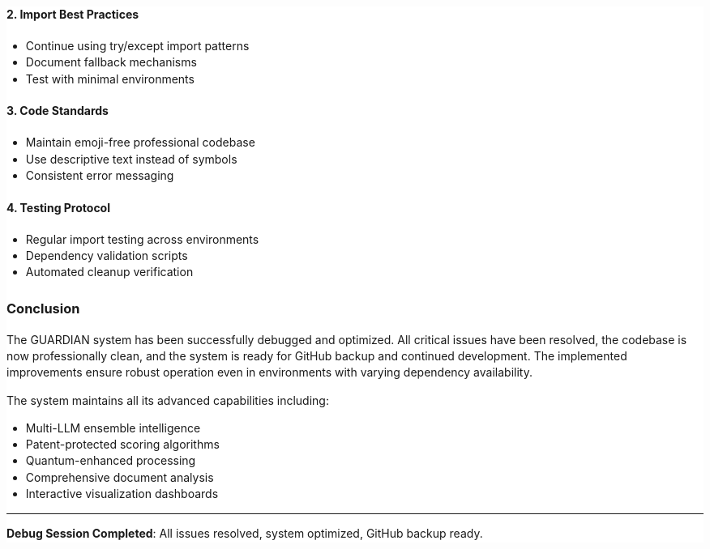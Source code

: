 #### 2. Import Best Practices
- Continue using try/except import patterns
- Document fallback mechanisms
- Test with minimal environments

#### 3. Code Standards
- Maintain emoji-free professional codebase
- Use descriptive text instead of symbols
- Consistent error messaging

#### 4. Testing Protocol
- Regular import testing across environments
- Dependency validation scripts
- Automated cleanup verification

### Conclusion

The GUARDIAN system has been successfully debugged and optimized. All critical issues have been resolved, the codebase is now professionally clean, and the system is ready for GitHub backup and continued development. The implemented improvements ensure robust operation even in environments with varying dependency availability.

The system maintains all its advanced capabilities including:
- Multi-LLM ensemble intelligence
- Patent-protected scoring algorithms
- Quantum-enhanced processing
- Comprehensive document analysis
- Interactive visualization dashboards

---

**Debug Session Completed**: All issues resolved, system optimized, GitHub backup ready.